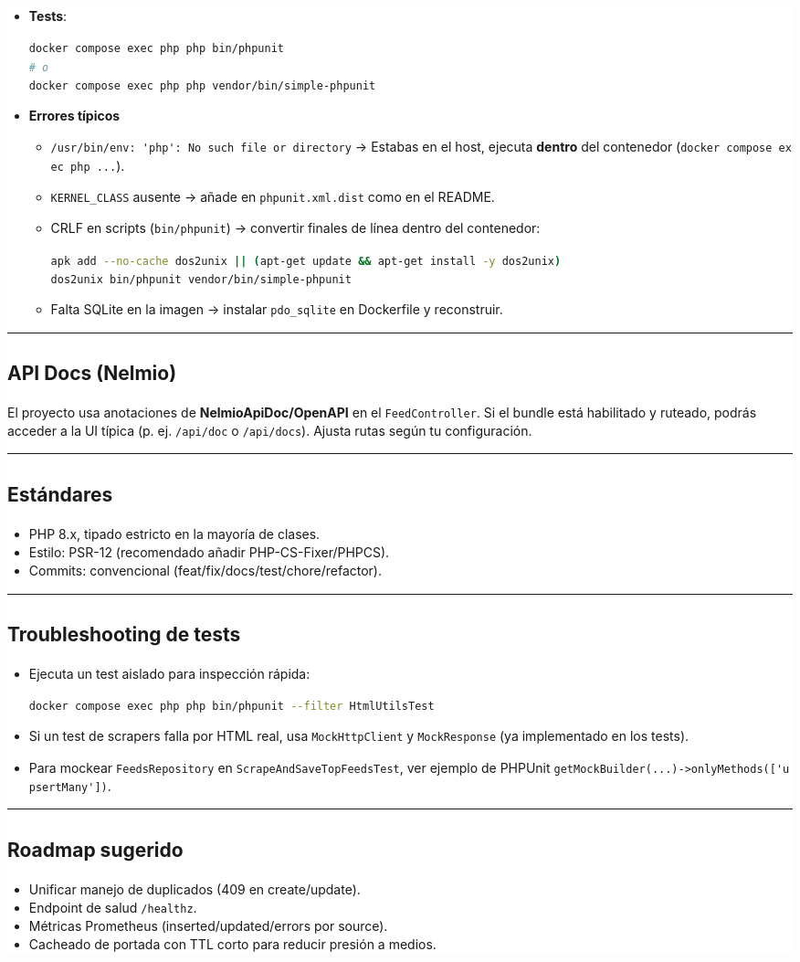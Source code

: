 * **Tests**:

  ```bash
  docker compose exec php php bin/phpunit
  # o
  docker compose exec php php vendor/bin/simple-phpunit
  ```

* **Errores típicos**

  * `/usr/bin/env: 'php': No such file or directory` → Estabas en el host, ejecuta **dentro** del contenedor (`docker compose exec php ...`).
  * `KERNEL_CLASS` ausente → añade en `phpunit.xml.dist` como en el README.
  * CRLF en scripts (`bin/phpunit`) → convertir finales de línea dentro del contenedor:

    ```bash
    apk add --no-cache dos2unix || (apt-get update && apt-get install -y dos2unix)
    dos2unix bin/phpunit vendor/bin/simple-phpunit
    ```
  * Falta SQLite en la imagen → instalar `pdo_sqlite` en Dockerfile y reconstruir.

---

## API Docs (Nelmio)

El proyecto usa anotaciones de **NelmioApiDoc/OpenAPI** en el `FeedController`. Si el bundle está habilitado y ruteado, podrás acceder a la UI típica (p. ej. `/api/doc` o `/api/docs`). Ajusta rutas según tu configuración.

---

## Estándares

* PHP 8.x, tipado estricto en la mayoría de clases.
* Estilo: PSR-12 (recomendado añadir PHP-CS-Fixer/PHPCS).
* Commits: convencional (feat/fix/docs/test/chore/refactor).

---

## Troubleshooting de tests

* Ejecuta un test aislado para inspección rápida:

  ```bash
  docker compose exec php php bin/phpunit --filter HtmlUtilsTest
  ```
* Si un test de scrapers falla por HTML real, usa `MockHttpClient` y `MockResponse` (ya implementado en los tests).
* Para mockear `FeedsRepository` en `ScrapeAndSaveTopFeedsTest`, ver ejemplo de PHPUnit `getMockBuilder(...)->onlyMethods(['upsertMany'])`.

---

## Roadmap sugerido

* Unificar manejo de duplicados (409 en create/update).
* Endpoint de salud `/healthz`.
* Métricas Prometheus (inserted/updated/errors por source).
* Cacheado de portada con TTL corto para reducir presión a medios.
